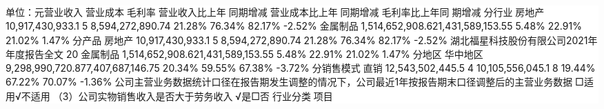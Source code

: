 单位：元营业收入
营业成本
毛利率
营业收入比上年
同期增减
营业成本比上年
同期增减
毛利率比上年同
期增减
分行业
房地产
10,917,430,933.1
5
8,594,272,890.74
21.28%
76.34%
82.17%
-2.52%
金属制品
1,514,652,908.621,431,589,153.55
5.48%
22.91%
21.02%
1.47%
分产品
房地产
10,917,430,933.1
5
8,594,272,890.74
21.28%
76.34%
82.17%
-2.52%
湖北福星科技股份有限公司2021年年度报告全文
20
金属制品
1,514,652,908.621,431,589,153.55
5.48%
22.91%
21.02%
1.47%
分地区
华中地区
9,298,990,720.877,407,687,146.75
20.34%
59.55%
67.38%
-3.72%
分销售模式
直销
12,543,502,445.5
4
10,105,556,045.1
8
19.44%
67.22%
70.07%
-1.36%
公司主营业务数据统计口径在报告期发生调整的情况下，公司最近1年按报告期末口径调整后的主营业务数据
□适用√不适用
（3）公司实物销售收入是否大于劳务收入
√是□否
行业分类
项目